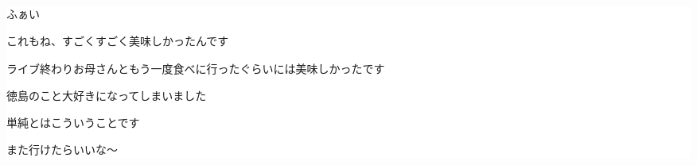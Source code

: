 



ふぁい















これもね、すごくすごく美味しかったんです













ライブ終わりお母さんともう一度食べに行ったぐらいには美味しかったです














徳島のこと大好きになってしまいました












単純とはこういうことです














また行けたらいいな〜










